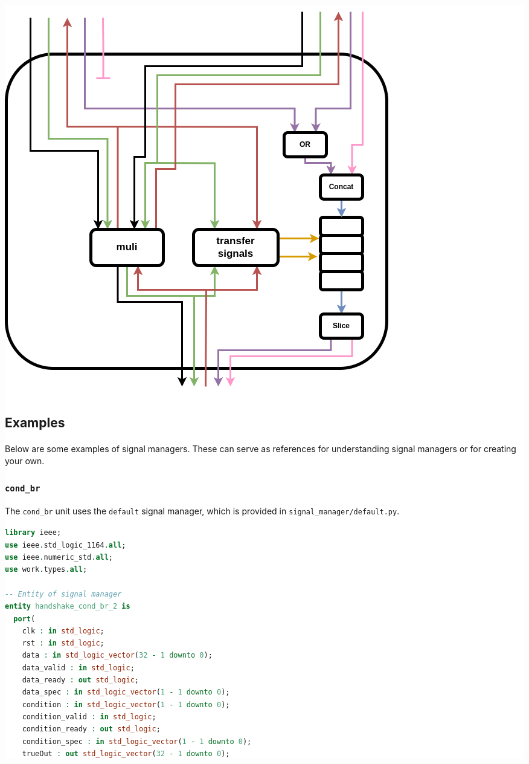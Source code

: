 <img src="./figs/SignalManager/muli_tag.png" />

## Examples

Below are some examples of signal managers. These can serve as references for understanding signal managers or for creating your own.

### `cond_br`

The `cond_br` unit uses the `default` signal manager, which is provided in `signal_manager/default.py`.

```vhdl
library ieee;
use ieee.std_logic_1164.all;
use ieee.numeric_std.all;
use work.types.all;

-- Entity of signal manager
entity handshake_cond_br_2 is
  port(
    clk : in std_logic;
    rst : in std_logic;
    data : in std_logic_vector(32 - 1 downto 0);
    data_valid : in std_logic;
    data_ready : out std_logic;
    data_spec : in std_logic_vector(1 - 1 downto 0);
    condition : in std_logic_vector(1 - 1 downto 0);
    condition_valid : in std_logic;
    condition_ready : out std_logic;
    condition_spec : in std_logic_vector(1 - 1 downto 0);
    trueOut : out std_logic_vector(32 - 1 downto 0);
```